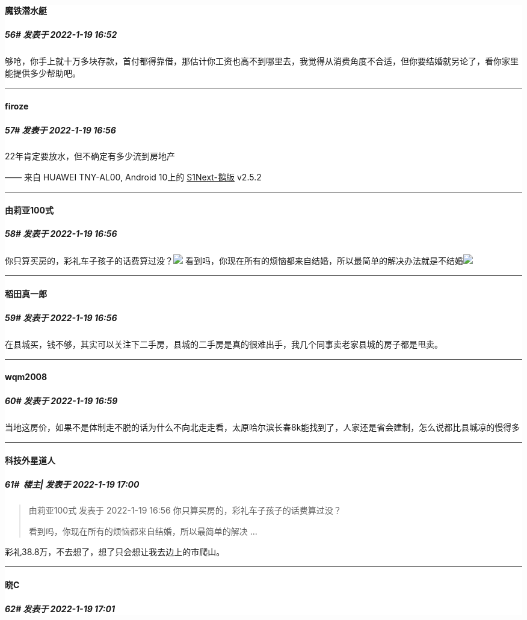 ####  魔铁潜水艇  
##### 56#       发表于 2022-1-19 16:52

够呛，你手上就十万多块存款，首付都得靠借，那估计你工资也高不到哪里去，我觉得从消费角度不合适，但你要结婚就另论了，看你家里能提供多少帮助吧。

*****

####  firoze  
##### 57#       发表于 2022-1-19 16:56

22年肯定要放水，但不确定有多少流到房地产

—— 来自 HUAWEI TNY-AL00, Android 10上的 [S1Next-鹅版](https://github.com/ykrank/S1-Next/releases) v2.5.2

*****

####  由莉亚100式  
##### 58#       发表于 2022-1-19 16:56

你只算买房的，彩礼车子孩子的话费算过没？<img src="https://static.saraba1st.com/image/smiley/face2017/067.png" referrerpolicy="no-referrer">
看到吗，你现在所有的烦恼都来自结婚，所以最简单的解决办法就是不结婚<img src="https://static.saraba1st.com/image/smiley/face2017/067.png" referrerpolicy="no-referrer">

*****

####  稻田真一郎  
##### 59#       发表于 2022-1-19 16:56

在县城买，钱不够，其实可以关注下二手房，县城的二手房是真的很难出手，我几个同事卖老家县城的房子都是甩卖。

*****

####  wqm2008  
##### 60#       发表于 2022-1-19 16:59

当地这房价，如果不是体制走不脱的话为什么不向北走走看，太原哈尔滨长春8k能找到了，人家还是省会建制，怎么说都比县城凉的慢得多



*****

####  科技外星道人  
##### 61#         楼主| 发表于 2022-1-19 17:00

<blockquote>由莉亚100式 发表于 2022-1-19 16:56
你只算买房的，彩礼车子孩子的话费算过没？

看到吗，你现在所有的烦恼都来自结婚，所以最简单的解决 ...</blockquote>
彩礼38.8万，不去想了，想了只会想让我去边上的市爬山。

*****

####  晓C  
##### 62#       发表于 2022-1-19 17:01
